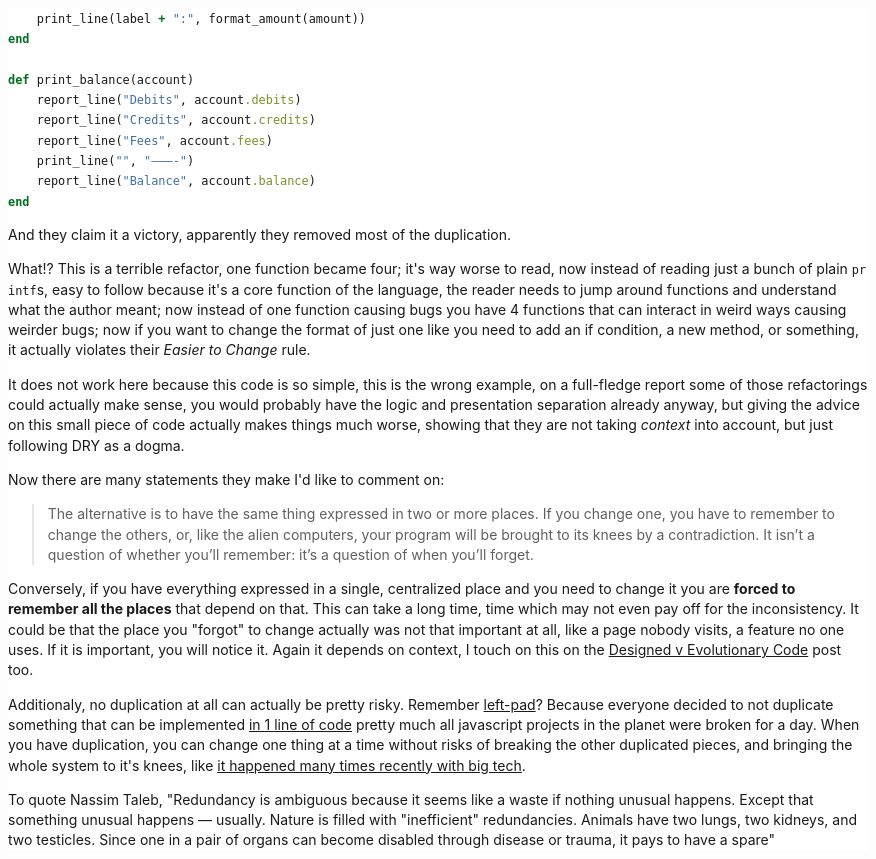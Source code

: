```ruby
    print_line(label + ":", format_amount(amount))
end

def print_balance(account)
    report_line("Debits", account.debits)
    report_line("Credits", account.credits)
    report_line("Fees", account.fees)
    print_line("", "———-")
    report_line("Balance", account.balance)
end
```

And they claim it a victory, apparently they removed most of the duplication.

What!? This is a terrible refactor, one function became four; it's way worse to read, now instead of reading just a bunch of plain `printf`s, easy to follow because it's a core function of the language, the reader needs to jump around functions and understand what the author meant; now instead of one function causing bugs you have 4 functions that can interact in weird ways causing weirder bugs; now if you want to change the format of just one like you need to add an if condition, a new method, or something, it actually violates their *Easier to Change* rule.

It does not work here because this code is so simple, this is the wrong example, on a full-fledge report some of those refactorings could actually make sense, you would probably have the logic and presentation separation already anyway, but giving the advice on this small piece of code actually makes things much worse, showing that they are not taking *context* into account, but just following DRY as a dogma.

Now there are many statements they make I'd like to comment on:

> The alternative is to have the same thing expressed in two or more places. If you change one, you have to remember to change the others, or, like the alien computers, your program will be brought to its knees by a contradiction. It isn’t a question of whether you’ll remember: it’s a question of when you’ll forget.

Conversely, if you have everything expressed in a single, centralized place and you need to change it you are **forced to remember all the places** that depend on that. This can take a long time, time which may not even pay off for the inconsistency. It could be that the place you "forgot" to change actually was not that important at all, like a page nobody visits, a feature no one uses. If it is important, you will notice it. Again it depends on context, I touch on this on the [Designed v Evolutionary Code](https://rchaves.app/designed-v-evolutionary-code/) post too.

Additionaly, no duplication at all can actually be pretty risky. Remember [left-pad](https://www.theregister.com/2016/03/23/npm_left_pad_chaos/)? Because everyone decided to not duplicate something that can be implemented [in 1 line of code](https://stackoverflow.com/a/13861999) pretty much all javascript projects in the planet were broken for a day. When you have duplication, you can change one thing at a time without risks of breaking the other duplicated pieces, and bringing the whole system to it's knees, like [it happened many times recently with big tech](https://rchaves.app/our-microservices-are-not-antifragile/).

To quote Nassim Taleb, "Redundancy is ambiguous because it seems like a waste if nothing unusual happens. Except that something unusual happens — usually. Nature is filled with "inefficient" redundancies. Animals have two lungs, two kidneys, and two testicles. Since one in a pair of organs can become disabled through disease or trauma, it pays to have a spare"
